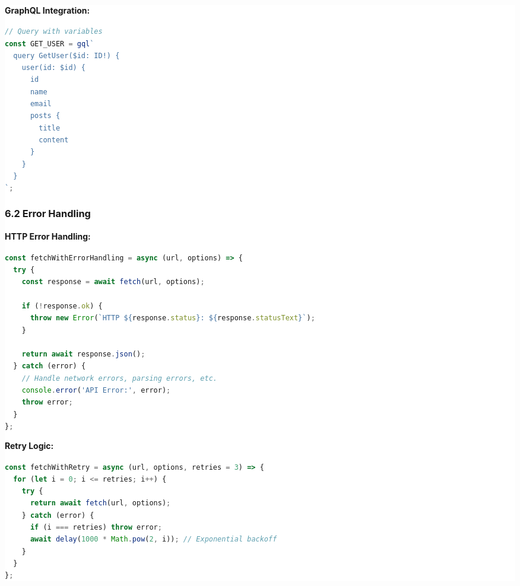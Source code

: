 **GraphQL Integration:**
```javascript
// Query with variables
const GET_USER = gql`
  query GetUser($id: ID!) {
    user(id: $id) {
      id
      name
      email
      posts {
        title
        content
      }
    }
  }
`;
```

### 6.2 Error Handling

**HTTP Error Handling:**
```javascript
const fetchWithErrorHandling = async (url, options) => {
  try {
    const response = await fetch(url, options);
    
    if (!response.ok) {
      throw new Error(`HTTP ${response.status}: ${response.statusText}`);
    }
    
    return await response.json();
  } catch (error) {
    // Handle network errors, parsing errors, etc.
    console.error('API Error:', error);
    throw error;
  }
};
```

**Retry Logic:**
```javascript
const fetchWithRetry = async (url, options, retries = 3) => {
  for (let i = 0; i <= retries; i++) {
    try {
      return await fetch(url, options);
    } catch (error) {
      if (i === retries) throw error;
      await delay(1000 * Math.pow(2, i)); // Exponential backoff
    }
  }
};
```
